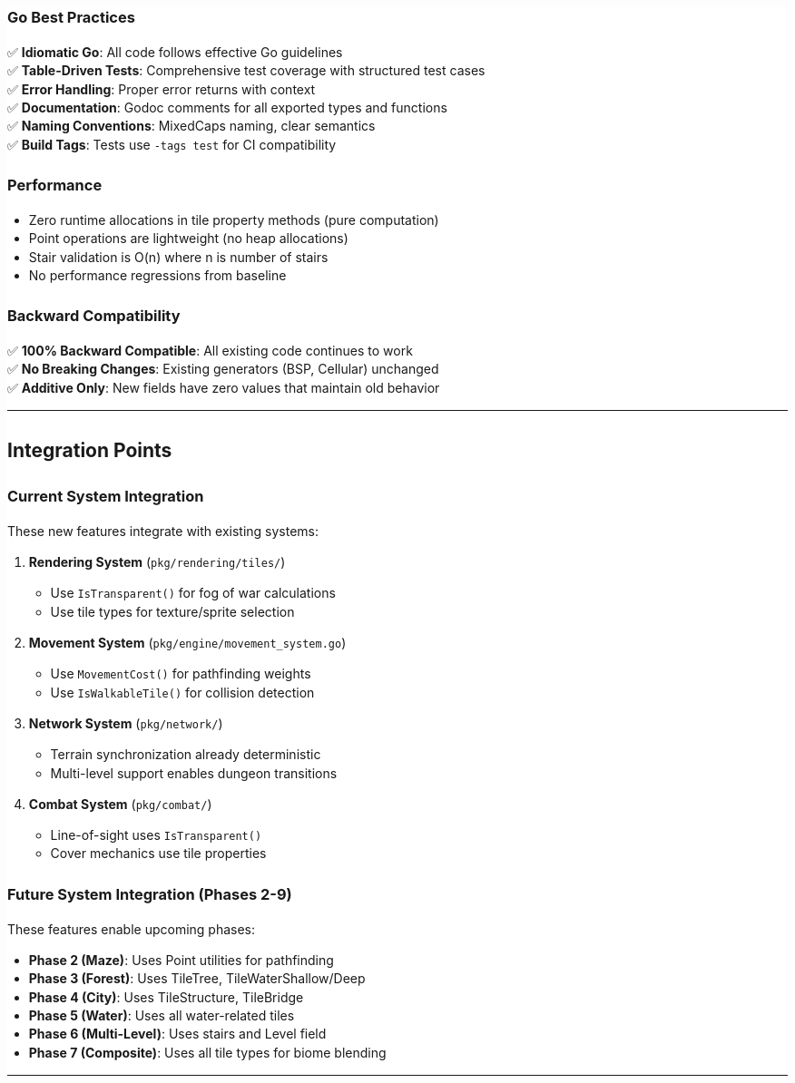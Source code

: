 ### Go Best Practices

✅ **Idiomatic Go**: All code follows effective Go guidelines  
✅ **Table-Driven Tests**: Comprehensive test coverage with structured test cases  
✅ **Error Handling**: Proper error returns with context  
✅ **Documentation**: Godoc comments for all exported types and functions  
✅ **Naming Conventions**: MixedCaps naming, clear semantics  
✅ **Build Tags**: Tests use `-tags test` for CI compatibility  

### Performance

- Zero runtime allocations in tile property methods (pure computation)
- Point operations are lightweight (no heap allocations)
- Stair validation is O(n) where n is number of stairs
- No performance regressions from baseline

### Backward Compatibility

✅ **100% Backward Compatible**: All existing code continues to work  
✅ **No Breaking Changes**: Existing generators (BSP, Cellular) unchanged  
✅ **Additive Only**: New fields have zero values that maintain old behavior

---

## Integration Points

### Current System Integration

These new features integrate with existing systems:

1. **Rendering System** (`pkg/rendering/tiles/`)
   - Use `IsTransparent()` for fog of war calculations
   - Use tile types for texture/sprite selection

2. **Movement System** (`pkg/engine/movement_system.go`)
   - Use `MovementCost()` for pathfinding weights
   - Use `IsWalkableTile()` for collision detection

3. **Network System** (`pkg/network/`)
   - Terrain synchronization already deterministic
   - Multi-level support enables dungeon transitions

4. **Combat System** (`pkg/combat/`)
   - Line-of-sight uses `IsTransparent()`
   - Cover mechanics use tile properties

### Future System Integration (Phases 2-9)

These features enable upcoming phases:

- **Phase 2 (Maze)**: Uses Point utilities for pathfinding
- **Phase 3 (Forest)**: Uses TileTree, TileWaterShallow/Deep
- **Phase 4 (City)**: Uses TileStructure, TileBridge
- **Phase 5 (Water)**: Uses all water-related tiles
- **Phase 6 (Multi-Level)**: Uses stairs and Level field
- **Phase 7 (Composite)**: Uses all tile types for biome blending

---